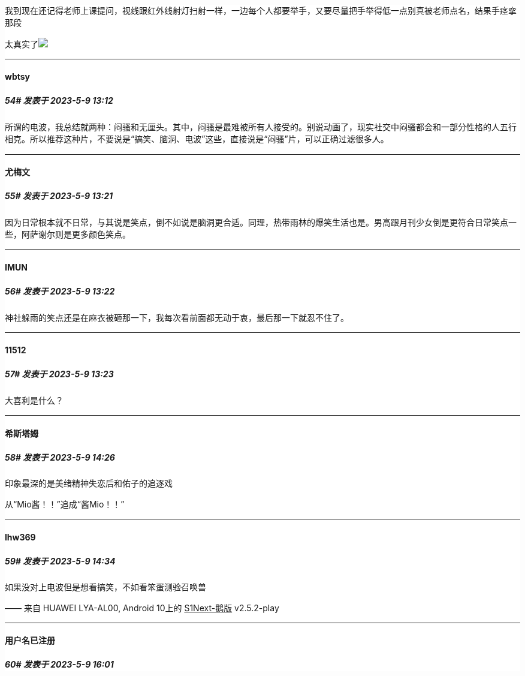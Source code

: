 我到现在还记得老师上课提问，视线跟红外线射灯扫射一样，一边每个人都要举手，又要尽量把手举得低一点别真被老师点名，结果手痉挛那段

太真实了<img src="https://static.saraba1st.com/image/smiley/face2017/066.png" referrerpolicy="no-referrer">

*****

####  wbtsy  
##### 54#       发表于 2023-5-9 13:12

所谓的电波，我总结就两种：闷骚和无厘头。其中，闷骚是最难被所有人接受的。别说动画了，现实社交中闷骚都会和一部分性格的人五行相克。所以推荐这种片，不要说是“搞笑、脑洞、电波”这些，直接说是“闷骚”片，可以正确过滤很多人。

*****

####  尤梅文  
##### 55#       发表于 2023-5-9 13:21

因为日常根本就不日常，与其说是笑点，倒不如说是脑洞更合适。同理，热带雨林的爆笑生活也是。男高跟月刊少女倒是更符合日常笑点一些，阿萨谢尔则是更多颜色笑点。

*****

####  IMUN  
##### 56#       发表于 2023-5-9 13:22

神社躲雨的笑点还是在麻衣被砸那一下，我每次看前面都无动于衷，最后那一下就忍不住了。

*****

####  11512  
##### 57#       发表于 2023-5-9 13:23

大喜利是什么？

*****

####  希斯塔姆  
##### 58#       发表于 2023-5-9 14:26

印象最深的是美绪精神失恋后和佑子的追逐戏

从“Mio酱！！”追成“酱Mio！！”

*****

####  lhw369  
##### 59#       发表于 2023-5-9 14:34

如果没对上电波但是想看搞笑，不如看笨蛋测验召唤兽

—— 来自 HUAWEI LYA-AL00, Android 10上的 [S1Next-鹅版](https://github.com/ykrank/S1-Next/releases) v2.5.2-play

*****

####  用户名已注册  
##### 60#       发表于 2023-5-9 16:01
